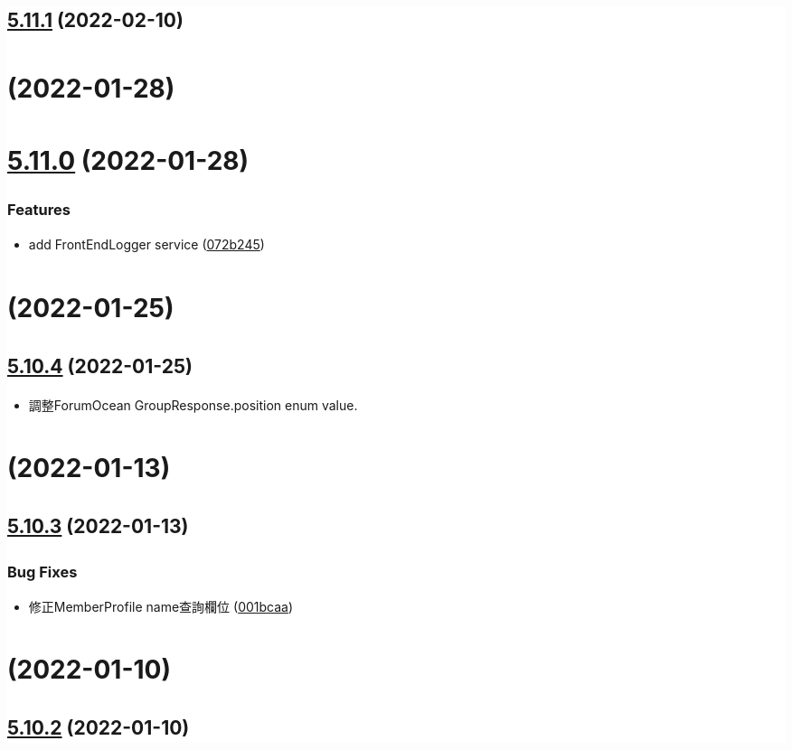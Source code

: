 ## [5.11.1](http://192.168.10.147/CG_Mobile/CG_Module_Android/Backend2/backend2/compare/5.11.0...5.11.1) (2022-02-10)



#  (2022-01-28)



# [5.11.0](http://192.168.10.147/CG_Mobile/CG_Module_Android/Backend2/backend2/compare/5.10.4...5.11.0) (2022-01-28)


### Features

* add FrontEndLogger service ([072b245](http://192.168.10.147/CG_Mobile/CG_Module_Android/Backend2/backend2/commits/072b245b4019016794c46734f9bc1157ada83762))



#  (2022-01-25)



## [5.10.4](http://192.168.10.147/CG_Mobile/CG_Module_Android/Backend2/backend2/compare/5.10.3...5.10.4) (2022-01-25)


* 調整ForumOcean GroupResponse.position enum value.

#  (2022-01-13)



## [5.10.3](http://192.168.10.147/CG_Mobile/CG_Module_Android/Backend2/backend2/compare/5.10.2...5.10.3) (2022-01-13)


### Bug Fixes

* 修正MemberProfile name查詢欄位 ([001bcaa](http://192.168.10.147/CG_Mobile/CG_Module_Android/Backend2/backend2/commits/001bcaa6b49413f3b4a1955c2e2d685c0fb4017d))



#  (2022-01-10)



## [5.10.2](http://192.168.10.147/CG_Mobile/CG_Module_Android/Backend2/backend2/compare/5.10.1...5.10.2) (2022-01-10)
